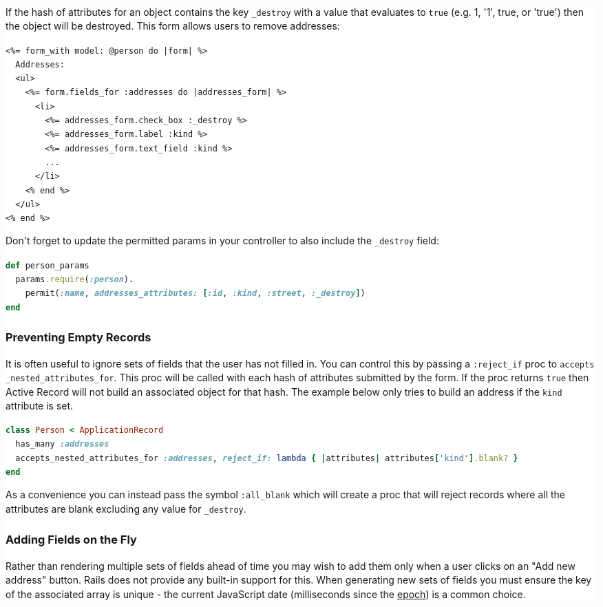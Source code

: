 If the hash of attributes for an object contains the key `_destroy` with a value that
evaluates to `true` (e.g. 1, '1', true, or 'true') then the object will be destroyed.
This form allows users to remove addresses:

```erb
<%= form_with model: @person do |form| %>
  Addresses:
  <ul>
    <%= form.fields_for :addresses do |addresses_form| %>
      <li>
        <%= addresses_form.check_box :_destroy %>
        <%= addresses_form.label :kind %>
        <%= addresses_form.text_field :kind %>
        ...
      </li>
    <% end %>
  </ul>
<% end %>
```

Don't forget to update the permitted params in your controller to also include
the `_destroy` field:

```ruby
def person_params
  params.require(:person).
    permit(:name, addresses_attributes: [:id, :kind, :street, :_destroy])
end
```

### Preventing Empty Records

It is often useful to ignore sets of fields that the user has not filled in. You can control this by passing a `:reject_if` proc to `accepts_nested_attributes_for`. This proc will be called with each hash of attributes submitted by the form. If the proc returns `true` then Active Record will not build an associated object for that hash. The example below only tries to build an address if the `kind` attribute is set.

```ruby
class Person < ApplicationRecord
  has_many :addresses
  accepts_nested_attributes_for :addresses, reject_if: lambda { |attributes| attributes['kind'].blank? }
end
```

As a convenience you can instead pass the symbol `:all_blank` which will create a proc that will reject records where all the attributes are blank excluding any value for `_destroy`.

### Adding Fields on the Fly

Rather than rendering multiple sets of fields ahead of time you may wish to add them only when a user clicks on an "Add new address" button. Rails does not provide any built-in support for this. When generating new sets of fields you must ensure the key of the associated array is unique - the current JavaScript date (milliseconds since the [epoch](https://en.wikipedia.org/wiki/Unix_time)) is a common choice.


[extract each primary key value]: action_controller_overview.html#composite-key-parameters
[`fields_for`]: https://api.rubyonrails.org/classes/ActionView/Helpers/FormBuilder.html#method-i-fields_for
[formmethod]: https://developer.mozilla.org/en-US/docs/Web/HTML/Element/button#attr-formmethod
[button-name]: https://developer.mozilla.org/en-US/docs/Web/HTML/Element/button#attr-name
[button-value]: https://developer.mozilla.org/en-US/docs/Web/HTML/Element/button#attr-value